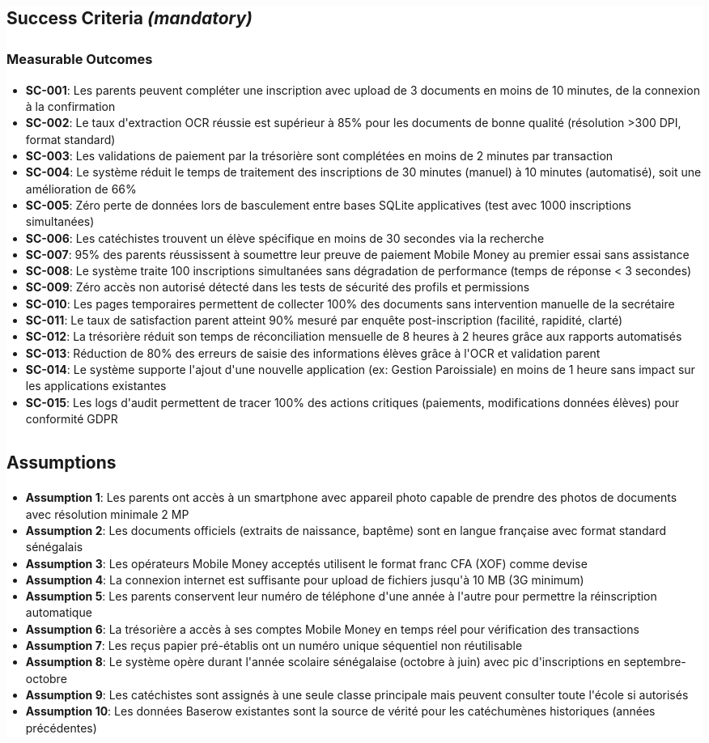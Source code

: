 ## Success Criteria *(mandatory)*

### Measurable Outcomes

- **SC-001**: Les parents peuvent compléter une inscription avec upload de 3 documents en moins de 10 minutes, de la connexion à la confirmation
- **SC-002**: Le taux d'extraction OCR réussie est supérieur à 85% pour les documents de bonne qualité (résolution >300 DPI, format standard)
- **SC-003**: Les validations de paiement par la trésorière sont complétées en moins de 2 minutes par transaction
- **SC-004**: Le système réduit le temps de traitement des inscriptions de 30 minutes (manuel) à 10 minutes (automatisé), soit une amélioration de 66%
- **SC-005**: Zéro perte de données lors de basculement entre bases SQLite applicatives (test avec 1000 inscriptions simultanées)
- **SC-006**: Les catéchistes trouvent un élève spécifique en moins de 30 secondes via la recherche
- **SC-007**: 95% des parents réussissent à soumettre leur preuve de paiement Mobile Money au premier essai sans assistance
- **SC-008**: Le système traite 100 inscriptions simultanées sans dégradation de performance (temps de réponse < 3 secondes)
- **SC-009**: Zéro accès non autorisé détecté dans les tests de sécurité des profils et permissions
- **SC-010**: Les pages temporaires permettent de collecter 100% des documents sans intervention manuelle de la secrétaire
- **SC-011**: Le taux de satisfaction parent atteint 90% mesuré par enquête post-inscription (facilité, rapidité, clarté)
- **SC-012**: La trésorière réduit son temps de réconciliation mensuelle de 8 heures à 2 heures grâce aux rapports automatisés
- **SC-013**: Réduction de 80% des erreurs de saisie des informations élèves grâce à l'OCR et validation parent
- **SC-014**: Le système supporte l'ajout d'une nouvelle application (ex: Gestion Paroissiale) en moins de 1 heure sans impact sur les applications existantes
- **SC-015**: Les logs d'audit permettent de tracer 100% des actions critiques (paiements, modifications données élèves) pour conformité GDPR

## Assumptions

- **Assumption 1**: Les parents ont accès à un smartphone avec appareil photo capable de prendre des photos de documents avec résolution minimale 2 MP
- **Assumption 2**: Les documents officiels (extraits de naissance, baptême) sont en langue française avec format standard sénégalais
- **Assumption 3**: Les opérateurs Mobile Money acceptés utilisent le format franc CFA (XOF) comme devise
- **Assumption 4**: La connexion internet est suffisante pour upload de fichiers jusqu'à 10 MB (3G minimum)
- **Assumption 5**: Les parents conservent leur numéro de téléphone d'une année à l'autre pour permettre la réinscription automatique
- **Assumption 6**: La trésorière a accès à ses comptes Mobile Money en temps réel pour vérification des transactions
- **Assumption 7**: Les reçus papier pré-établis ont un numéro unique séquentiel non réutilisable
- **Assumption 8**: Le système opère durant l'année scolaire sénégalaise (octobre à juin) avec pic d'inscriptions en septembre-octobre
- **Assumption 9**: Les catéchistes sont assignés à une seule classe principale mais peuvent consulter toute l'école si autorisés
- **Assumption 10**: Les données Baserow existantes sont la source de vérité pour les catéchumènes historiques (années précédentes)
